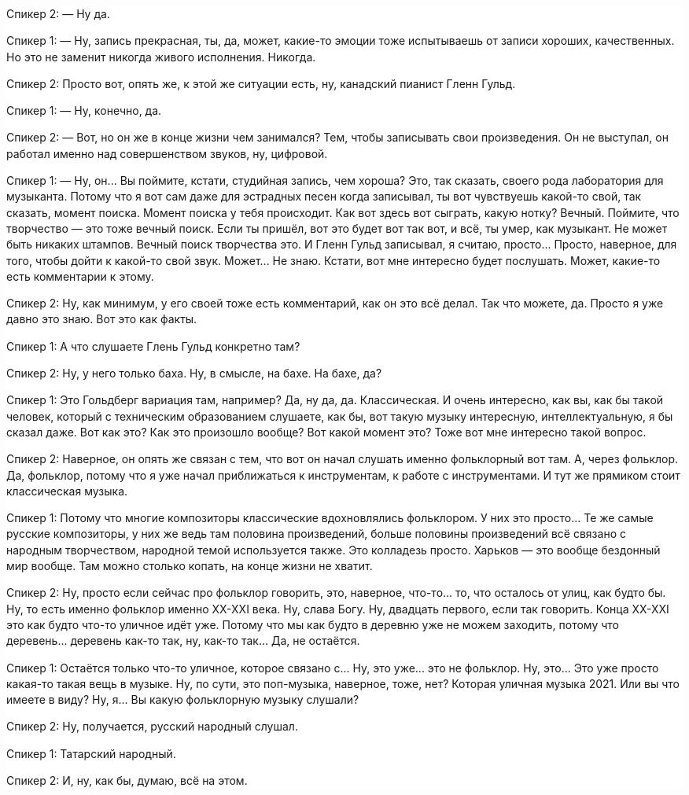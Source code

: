 Спикер 2: — Ну да.

Спикер 1: — Ну, запись прекрасная, ты, да, может, какие-то эмоции тоже испытываешь от записи хороших, качественных. Но это не заменит никогда живого исполнения. Никогда.

Спикер 2: Просто вот, опять же, к этой же ситуации есть, ну, канадский пианист Гленн Гульд.

Спикер 1: — Ну, конечно, да.

Спикер 2: — Вот, но он же в конце жизни чем занимался? Тем, чтобы записывать свои произведения. Он не выступал, он работал именно над совершенством звуков, ну, цифровой.

Спикер 1: — Ну, он... Вы поймите, кстати, студийная запись, чем хороша? Это, так сказать, своего рода лаборатория для музыканта. Потому что я вот сам даже для эстрадных песен когда записывал, ты вот чувствуешь какой-то свой, так сказать, момент поиска. Момент поиска у тебя происходит. Как вот здесь вот сыграть, какую нотку? Вечный. Поймите, что творчество — это тоже вечный поиск. Если ты пришёл, вот это будет вот так вот, и всё, ты умер, как музыкант. Не может быть никаких штампов. Вечный поиск творчества это. И Гленн Гульд записывал, я считаю, просто... Просто, наверное, для того, чтобы дойти к какой-то свой звук. Может... Не знаю. Кстати, вот мне интересно будет послушать. Может, какие-то есть комментарии к этому.

Спикер 2: Ну, как минимум, у его своей тоже есть комментарий, как он это всё делал. Так что можете, да. Просто я уже давно это знаю. Вот это как факты.

Спикер 1: А что слушаете Глень Гульд конкретно там?

Спикер 2: Ну, у него только баха. Ну, в смысле, на бахе. На бахе, да?

Спикер 1: Это Гольдберг вариация там, например? Да, ну да, да. Классическая. И очень интересно, как вы, как бы такой человек, который с техническим образованием слушаете, как бы, вот такую музыку интересную, интеллектуальную, я бы сказал даже. Вот как это? Как это произошло вообще? Вот какой момент это? Тоже вот мне интересно такой вопрос.

Спикер 2: Наверное, он опять же связан с тем, что вот он начал слушать именно фольклорный вот там. А, через фольклор. Да, фольклор, потому что я уже начал приближаться к инструментам, к работе с инструментами. И тут же прямиком стоит классическая музыка.

Спикер 1: Потому что многие композиторы классические вдохновлялись фольклором. У них это просто... Те же самые русские композиторы, у них же ведь там половина произведений, больше половины произведений всё связано с народным творчеством, народной темой используется также. Это колладезь просто. Харьков — это вообще бездонный мир вообще. Там можно столько копать, на конце жизни не хватит.

Спикер 2: Ну, просто если сейчас про фольклор говорить, это, наверное, что-то... то, что осталось от улиц, как будто бы. Ну, то есть именно фольклор именно XX-XXI века. Ну, слава Богу. Ну, двадцать первого, если так говорить. Конца XX-XXI это как будто что-то уличное идёт уже. Потому что мы как будто в деревню уже не можем заходить, потому что деревень... деревень как-то так, ну, как-то так... Да, не остаётся.

Спикер 1: Остаётся только что-то уличное, которое связано с... Ну, это уже... это не фольклор. Ну, это... Это уже просто какая-то такая вещь в музыке. Ну, по сути, это поп-музыка, наверное, тоже, нет? Которая уличная музыка 2021. Или вы что имеете в виду? Ну, я... Вы какую фольклорную музыку слушали?

Спикер 2: Ну, получается, русский народный слушал.

Спикер 1: Татарский народный.

Спикер 2: И, ну, как бы, думаю, всё на этом.

